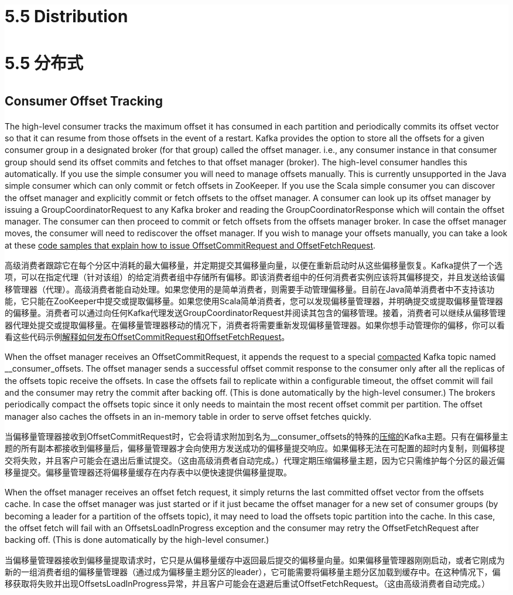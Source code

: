 # 5.5 Distribution

# 5.5 分布式

## Consumer Offset Tracking

The high-level consumer tracks the maximum offset it has consumed in each partition and periodically commits its offset vector so that it can resume from those offsets in the event of a restart. Kafka provides the option to store all the offsets for a given consumer group in a designated broker (for that group) called the offset manager. i.e., any consumer instance in that consumer group should send its offset commits and fetches to that offset manager (broker). The high-level consumer handles this automatically. If you use the simple consumer you will need to manage offsets manually. This is currently unsupported in the Java simple consumer which can only commit or fetch offsets in ZooKeeper. If you use the Scala simple consumer you can discover the offset manager and explicitly commit or fetch offsets to the offset manager. A consumer can look up its offset manager by issuing a GroupCoordinatorRequest to any Kafka broker and reading the GroupCoordinatorResponse which will contain the offset manager. The consumer can then proceed to commit or fetch offsets from the offsets manager broker. In case the offset manager moves, the consumer will need to rediscover the offset manager. If you wish to manage your offsets manually, you can take a look at these [code samples that explain how to issue OffsetCommitRequest and OffsetFetchRequest](https://cwiki.apache.org/confluence/display/KAFKA/Committing+and+fetching+consumer+offsets+in+Kafka).

高级消费者跟踪它在每个分区中消耗的最大偏移量，并定期提交其偏移量向量，以便在重新启动时从这些偏移量恢复。Kafka提供了一个选项，可以在指定代理（针对该组）的给定消费者组中存储所有偏移。即该消费者组中的任何消费者实例应该将其偏移提交，并且发送给该偏移管理器（代理）。高级消费者能自动处理。如果您使用的是简单消费者，则需要手动管理偏移量。目前在Java简单消费者中不支持该功能，它只能在ZooKeeper中提交或提取偏移量。如果您使用Scala简单消费者，您可以发现偏移量管理器，并明确提交或提取偏移量管理器的偏移量。消费者可以通过向任何Kafka代理发送GroupCoordinatorRequest并阅读其包含的偏移管理。接着，消费者可以继续从偏移管理器代理处提交或提取偏移量。在偏移量管理器移动的情况下，消费者将需要重新发现偏移量管理器。如果你想手动管理你的偏移，你可以看看这些代码示例[解释如何发布OffsetCommitRequest和OffsetFetchRequest](https://cwiki.apache.org/confluence/display/KAFKA/Committing+and+fetching+consumer+offsets+in+Kafka)。

When the offset manager receives an OffsetCommitRequest, it appends the request to a special [compacted](http://kafka.apache.org/documentation/#compaction) Kafka topic named __consumer_offsets. The offset manager sends a successful offset commit response to the consumer only after all the replicas of the offsets topic receive the offsets. In case the offsets fail to replicate within a configurable timeout, the offset commit will fail and the consumer may retry the commit after backing off. (This is done automatically by the high-level consumer.) The brokers periodically compact the offsets topic since it only needs to maintain the most recent offset commit per partition. The offset manager also caches the offsets in an in-memory table in order to serve offset fetches quickly.

当偏移量管理器接收到OffsetCommitRequest时，它会将请求附加到名为__consumer_offsets的特殊的[压缩的](http://kafka.apache.org/documentation/#compaction)Kafka主题。只有在偏移量主题的所有副本都接收到偏移量后，偏移量管理器才会向使用方发送成功的偏移量提交响应。如果偏移无法在可配置的超时内复制，则偏移提交将失败，并且客户可能会在退出后重试提交。（这由高级消费者自动完成。）代理定期压缩偏移量主题，因为它只需维护每个分区的最近偏移量提交。偏移量管理器还将偏移量缓存在内存表中以便快速提供偏移量提取。

When the offset manager receives an offset fetch request, it simply returns the last committed offset vector from the offsets cache. In case the offset manager was just started or if it just became the offset manager for a new set of consumer groups (by becoming a leader for a partition of the offsets topic), it may need to load the offsets topic partition into the cache. In this case, the offset fetch will fail with an OffsetsLoadInProgress exception and the consumer may retry the OffsetFetchRequest after backing off. (This is done automatically by the high-level consumer.)

当偏移量管理器接收到偏移量提取请求时，它只是从偏移量缓存中返回最后提交的偏移量向量。如果偏移量管理器刚刚启动，或者它刚成为新的一组消费者组的偏移量管理器（通过成为偏移量主题分区的leader），它可能需要将偏移量主题分区加载到缓存中。在这种情况下，偏移获取将失败并出现OffsetsLoadInProgress异常，并且客户可能会在退避后重试OffsetFetchRequest。（这由高级消费者自动完成。）
